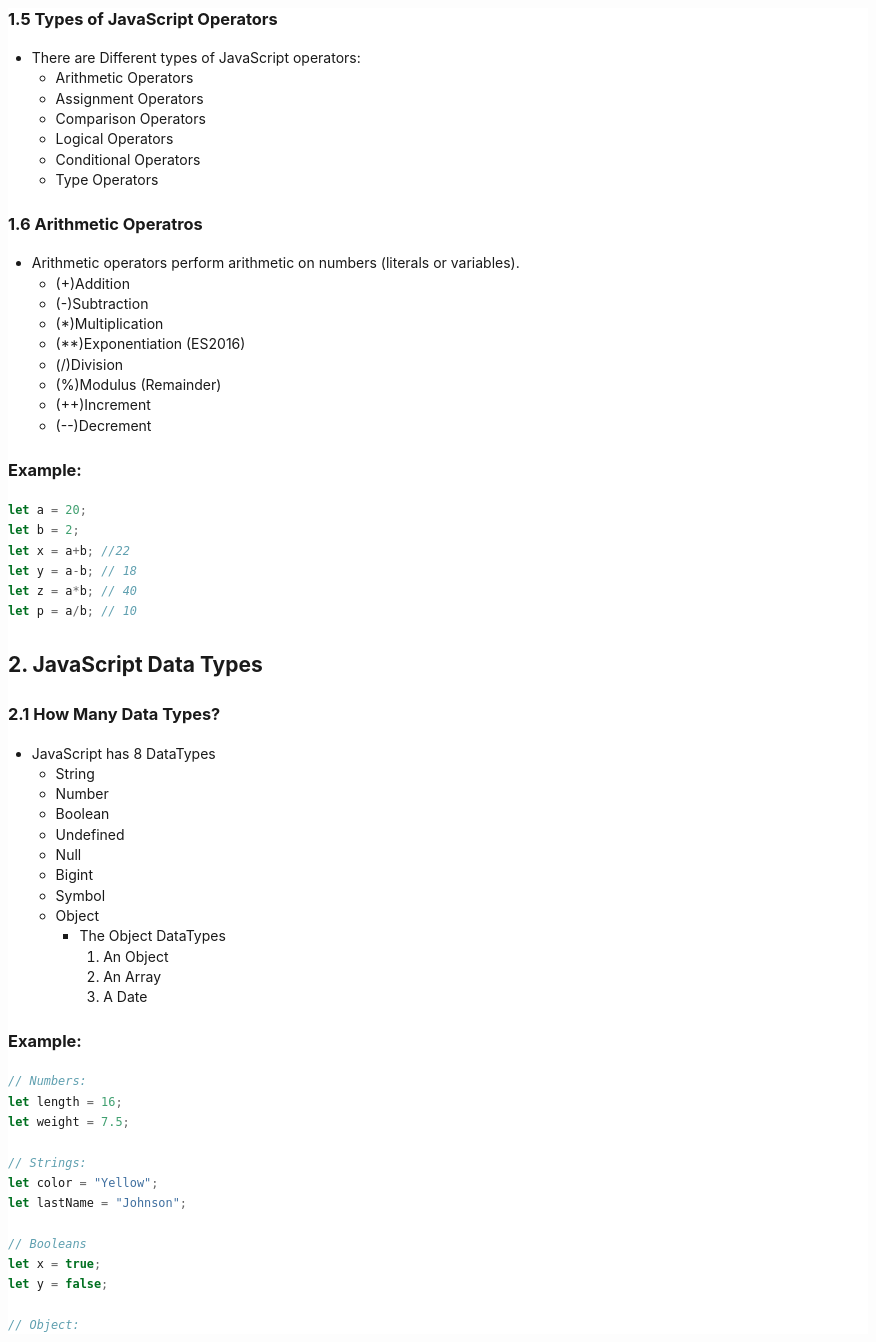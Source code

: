 ### 1.5 Types of JavaScript Operators
- There are Different types of JavaScript operators:
     -  Arithmetic Operators
     -  Assignment Operators
     -  Comparison Operators
     -  Logical Operators
     -  Conditional Operators
     -  Type Operators


### 1.6 Arithmetic Operatros
- Arithmetic operators perform arithmetic on numbers (literals or variables).
    - (+)Addition
    - (-)Subtraction
    - (*)Multiplication
    - (**)Exponentiation (ES2016)
    - (/)Division
    -  (%)Modulus (Remainder)
    - (++)Increment
    - (--)Decrement
 ### Example: 
 ```js 
let a = 20;
let b = 2;
let x = a+b; //22
let y = a-b; // 18
let z = a*b; // 40
let p = a/b; // 10
```


## 2. JavaScript Data Types

### 2.1 How Many Data Types?
- JavaScript has 8 DataTypes
    - String
    - Number
    - Boolean
    - Undefined
    - Null
    - Bigint
    - Symbol
    - Object
        - The Object DataTypes
            1. An Object
            2. An Array
            3. A Date
### Example:
```js
// Numbers:
let length = 16;
let weight = 7.5;

// Strings:
let color = "Yellow";
let lastName = "Johnson";

// Booleans
let x = true;
let y = false;

// Object:
```
